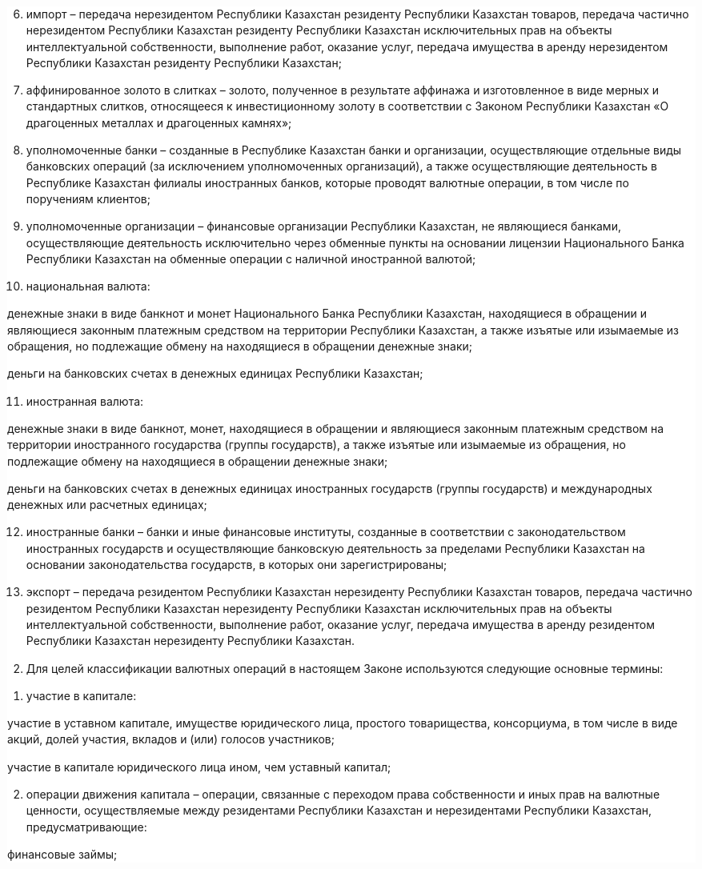 6) импорт – передача нерезидентом Республики Казахстан резиденту Республики Казахстан товаров, передача частично нерезидентом Республики Казахстан резиденту Республики Казахстан исключительных прав на объекты интеллектуальной собственности, выполнение работ, оказание услуг, передача имущества в аренду нерезидентом Республики Казахстан резиденту Республики Казахстан;

7) аффинированное золото в слитках – золото, полученное в результате аффинажа и изготовленное в виде мерных и стандартных слитков, относящееся к инвестиционному золоту в соответствии с Законом Республики Казахстан «О драгоценных металлах и драгоценных камнях»;

8) уполномоченные банки – созданные в Республике Казахстан банки и организации, осуществляющие отдельные виды банковских операций (за исключением уполномоченных организаций), а также осуществляющие деятельность в Республике Казахстан филиалы иностранных банков, которые проводят валютные операции, в том числе по поручениям клиентов;

9) уполномоченные организации – финансовые организации Республики Казахстан, не являющиеся банками, осуществляющие деятельность исключительно через обменные пункты на основании лицензии Национального Банка Республики Казахстан на обменные операции с наличной иностранной валютой;

10) национальная валюта:

денежные знаки в виде банкнот и монет Национального Банка Республики Казахстан, находящиеся в обращении и являющиеся законным платежным средством на территории Республики Казахстан, а также изъятые или изымаемые из обращения, но подлежащие обмену на находящиеся в обращении денежные знаки;

деньги на банковских счетах в денежных единицах Республики Казахстан;

11) иностранная валюта:

денежные знаки в виде банкнот, монет, находящиеся в обращении и являющиеся законным платежным средством на территории иностранного государства (группы государств), а также изъятые или изымаемые из обращения, но подлежащие обмену на находящиеся в обращении денежные знаки;

деньги на банковских счетах в денежных единицах иностранных государств (группы государств) и международных денежных или расчетных единицах;

12) иностранные банки – банки и иные финансовые институты, созданные в соответствии с законодательством иностранных государств и осуществляющие банковскую деятельность за пределами Республики Казахстан на основании законодательства государств, в которых они зарегистрированы;

13) экспорт – передача резидентом Республики Казахстан нерезиденту Республики Казахстан товаров, передача частично резидентом Республики Казахстан нерезиденту Республики Казахстан исключительных прав на объекты интеллектуальной собственности, выполнение работ, оказание услуг, передача имущества в аренду резидентом Республики Казахстан нерезиденту Республики Казахстан.

2. Для целей классификации валютных операций в настоящем Законе используются следующие основные термины:

1) участие в капитале:

участие в уставном капитале, имуществе юридического лица, простого товарищества, консорциума, в том числе в виде акций, долей участия, вкладов и (или) голосов участников;

участие в капитале юридического лица ином, чем уставный капитал;

2) операции движения капитала – операции, связанные с переходом права собственности и иных прав на валютные ценности, осуществляемые между резидентами Республики Казахстан и нерезидентами Республики Казахстан, предусматривающие:

финансовые займы;
